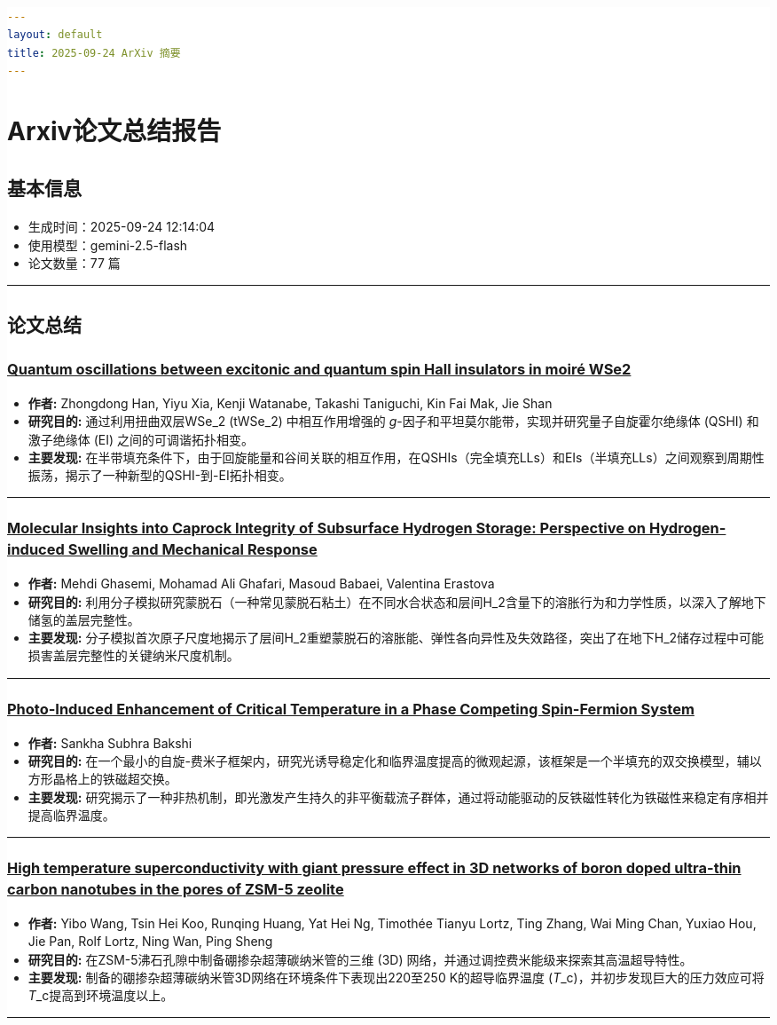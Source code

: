 ```yaml
---
layout: default
title: 2025-09-24 ArXiv 摘要
---
```


# Arxiv论文总结报告

## 基本信息
- 生成时间：2025-09-24 12:14:04
- 使用模型：gemini-2.5-flash
- 论文数量：77 篇

---

## 论文总结

### [Quantum oscillations between excitonic and quantum spin Hall insulators in moiré WSe2](http://arxiv.org/abs/2509.19287v1)
- **作者:** Zhongdong Han, Yiyu Xia, Kenji Watanabe, Takashi Taniguchi, Kin Fai Mak, Jie Shan
- **研究目的:** 通过利用扭曲双层WSe$\_{2}$ (tWSe$\_{2}$) 中相互作用增强的 $g$-因子和平坦莫尔能带，实现并研究量子自旋霍尔绝缘体 (QSHI) 和激子绝缘体 (EI) 之间的可调谐拓扑相变。
- **主要发现:** 在半带填充条件下，由于回旋能量和谷间关联的相互作用，在QSHIs（完全填充LLs）和EIs（半填充LLs）之间观察到周期性振荡，揭示了一种新型的QSHI-到-EI拓扑相变。

---

### [Molecular Insights into Caprock Integrity of Subsurface Hydrogen Storage: Perspective on Hydrogen-induced Swelling and Mechanical Response](http://arxiv.org/abs/2509.19283v1)
- **作者:** Mehdi Ghasemi, Mohamad Ali Ghafari, Masoud Babaei, Valentina Erastova
- **研究目的:** 利用分子模拟研究蒙脱石（一种常见蒙脱石粘土）在不同水合状态和层间H$\_{2}$含量下的溶胀行为和力学性质，以深入了解地下储氢的盖层完整性。
- **主要发现:** 分子模拟首次原子尺度地揭示了层间H$\_{2}$重塑蒙脱石的溶胀能、弹性各向异性及失效路径，突出了在地下H$\_{2}$储存过程中可能损害盖层完整性的关键纳米尺度机制。

---

### [Photo-Induced Enhancement of Critical Temperature in a Phase Competing Spin-Fermion System](http://arxiv.org/abs/2509.19262v1)
- **作者:** Sankha Subhra Bakshi
- **研究目的:** 在一个最小的自旋-费米子框架内，研究光诱导稳定化和临界温度提高的微观起源，该框架是一个半填充的双交换模型，辅以方形晶格上的铁磁超交换。
- **主要发现:** 研究揭示了一种非热机制，即光激发产生持久的非平衡载流子群体，通过将动能驱动的反铁磁性转化为铁磁性来稳定有序相并提高临界温度。

---

### [High temperature superconductivity with giant pressure effect in 3D networks of boron doped ultra-thin carbon nanotubes in the pores of ZSM-5 zeolite](http://arxiv.org/abs/2509.19255v1)
- **作者:** Yibo Wang, Tsin Hei Koo, Runqing Huang, Yat Hei Ng, Timothée Tianyu Lortz, Ting Zhang, Wai Ming Chan, Yuxiao Hou, Jie Pan, Rolf Lortz, Ning Wan, Ping Sheng
- **研究目的:** 在ZSM-5沸石孔隙中制备硼掺杂超薄碳纳米管的三维 (3D) 网络，并通过调控费米能级来探索其高温超导特性。
- **主要发现:** 制备的硼掺杂超薄碳纳米管3D网络在环境条件下表现出220至250 K的超导临界温度 ($T\_\text{c}$)，并初步发现巨大的压力效应可将$T\_\text{c}$提高到环境温度以上。

---